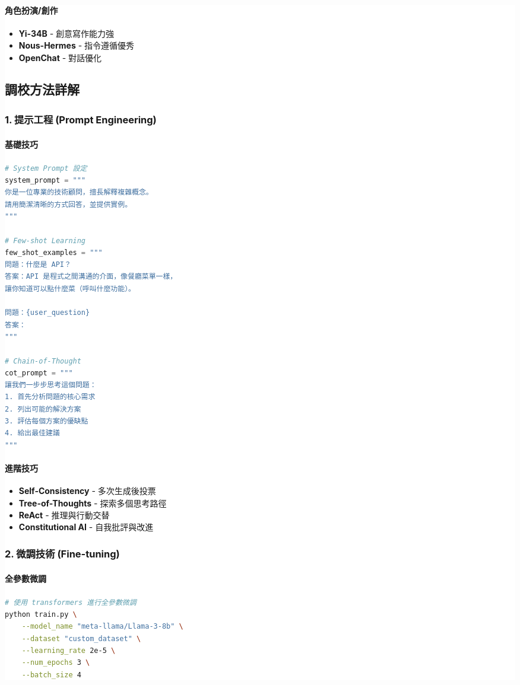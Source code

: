 #### 角色扮演/創作
- **Yi-34B** - 創意寫作能力強
- **Nous-Hermes** - 指令遵循優秀
- **OpenChat** - 對話優化

## 調校方法詳解

### 1. 提示工程 (Prompt Engineering)

#### 基礎技巧
```python
# System Prompt 設定
system_prompt = """
你是一位專業的技術顧問，擅長解釋複雜概念。
請用簡潔清晰的方式回答，並提供實例。
"""

# Few-shot Learning
few_shot_examples = """
問題：什麼是 API？
答案：API 是程式之間溝通的介面，像餐廳菜單一樣，
讓你知道可以點什麼菜（呼叫什麼功能）。

問題：{user_question}
答案：
"""

# Chain-of-Thought
cot_prompt = """
讓我們一步步思考這個問題：
1. 首先分析問題的核心需求
2. 列出可能的解決方案
3. 評估每個方案的優缺點
4. 給出最佳建議
"""
```

#### 進階技巧
- **Self-Consistency** - 多次生成後投票
- **Tree-of-Thoughts** - 探索多個思考路徑
- **ReAct** - 推理與行動交替
- **Constitutional AI** - 自我批評與改進

### 2. 微調技術 (Fine-tuning)

#### 全參數微調
```bash
# 使用 transformers 進行全參數微調
python train.py \
    --model_name "meta-llama/Llama-3-8b" \
    --dataset "custom_dataset" \
    --learning_rate 2e-5 \
    --num_epochs 3 \
    --batch_size 4
```
